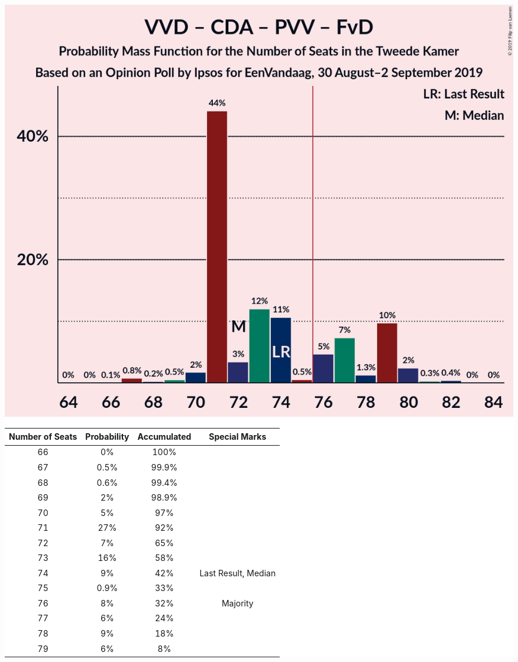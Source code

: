 ![Graph with seats probability mass function not yet produced](2019-09-02-Ipsos-coalitions-seats-pmf-vvd–cda–pvv–fvd.png "Seats Probability Mass Function")

| Number of Seats | Probability | Accumulated | Special Marks |
|:---------------:|:-----------:|:-----------:|:-------------:|
| 66 | 0% | 100% |  |
| 67 | 0.5% | 99.9% |  |
| 68 | 0.6% | 99.4% |  |
| 69 | 2% | 98.9% |  |
| 70 | 5% | 97% |  |
| 71 | 27% | 92% |  |
| 72 | 7% | 65% |  |
| 73 | 16% | 58% |  |
| 74 | 9% | 42% | Last Result, Median |
| 75 | 0.9% | 33% |  |
| 76 | 8% | 32% | Majority |
| 77 | 6% | 24% |  |
| 78 | 9% | 18% |  |
| 79 | 6% | 8% |  |